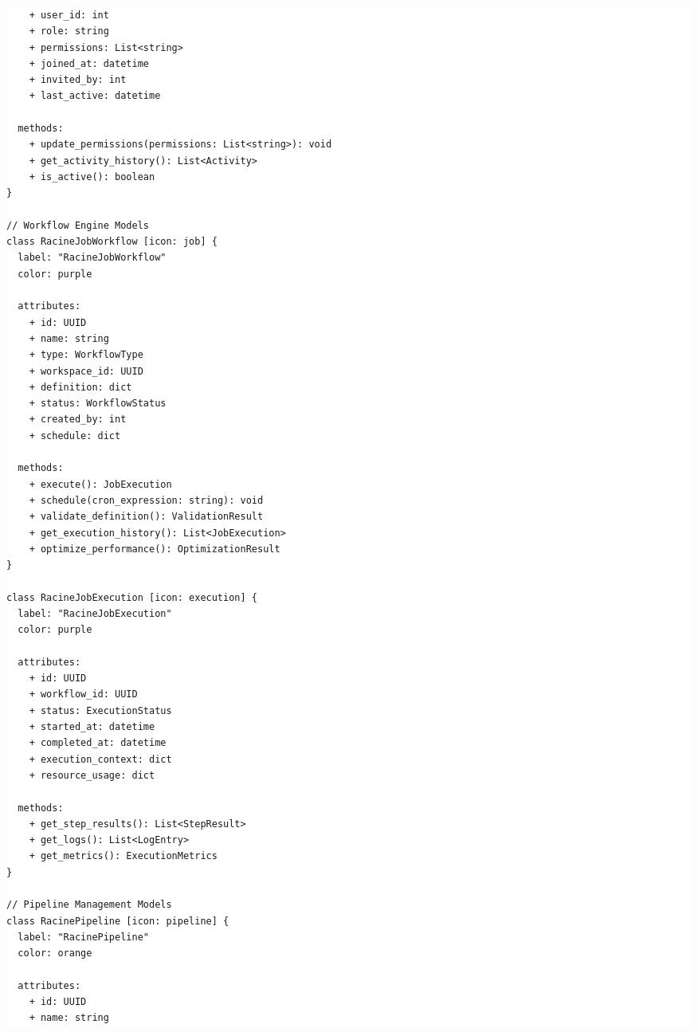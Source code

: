 ```eraser
    + user_id: int
    + role: string
    + permissions: List<string>
    + joined_at: datetime
    + invited_by: int
    + last_active: datetime
  
  methods:
    + update_permissions(permissions: List<string>): void
    + get_activity_history(): List<Activity>
    + is_active(): boolean
}

// Workflow Engine Models
class RacineJobWorkflow [icon: job] {
  label: "RacineJobWorkflow"
  color: purple
  
  attributes:
    + id: UUID
    + name: string
    + type: WorkflowType
    + workspace_id: UUID
    + definition: dict
    + status: WorkflowStatus
    + created_by: int
    + schedule: dict
  
  methods:
    + execute(): JobExecution
    + schedule(cron_expression: string): void
    + validate_definition(): ValidationResult
    + get_execution_history(): List<JobExecution>
    + optimize_performance(): OptimizationResult
}

class RacineJobExecution [icon: execution] {
  label: "RacineJobExecution"
  color: purple
  
  attributes:
    + id: UUID
    + workflow_id: UUID
    + status: ExecutionStatus
    + started_at: datetime
    + completed_at: datetime
    + execution_context: dict
    + resource_usage: dict
  
  methods:
    + get_step_results(): List<StepResult>
    + get_logs(): List<LogEntry>
    + get_metrics(): ExecutionMetrics
}

// Pipeline Management Models
class RacinePipeline [icon: pipeline] {
  label: "RacinePipeline"
  color: orange
  
  attributes:
    + id: UUID
    + name: string
```